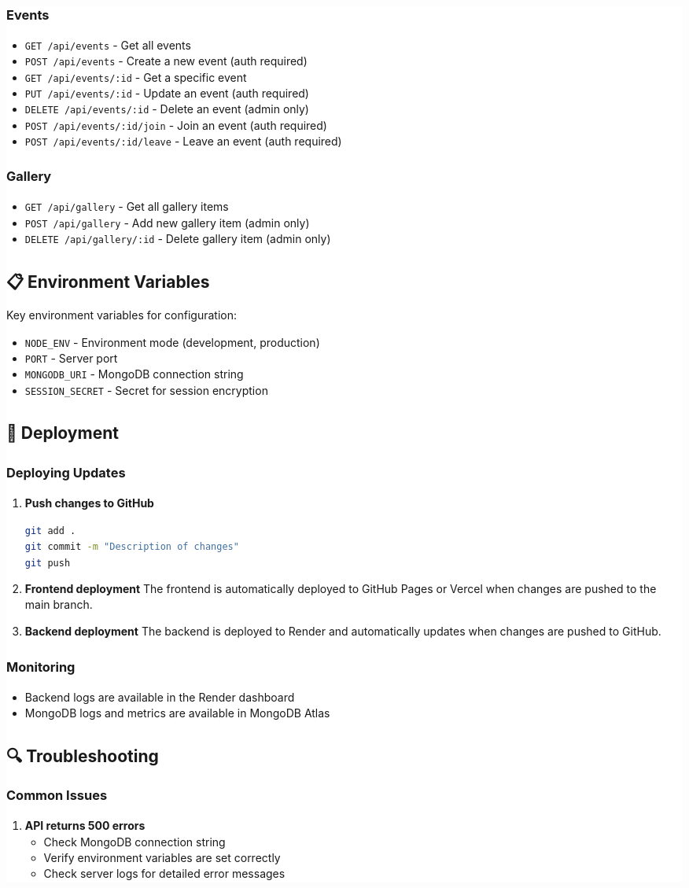 ### Events
- `GET /api/events` - Get all events
- `POST /api/events` - Create a new event (auth required)
- `GET /api/events/:id` - Get a specific event
- `PUT /api/events/:id` - Update an event (auth required)
- `DELETE /api/events/:id` - Delete an event (admin only)
- `POST /api/events/:id/join` - Join an event (auth required)
- `POST /api/events/:id/leave` - Leave an event (auth required)

### Gallery
- `GET /api/gallery` - Get all gallery items
- `POST /api/gallery` - Add new gallery item (admin only)
- `DELETE /api/gallery/:id` - Delete gallery item (admin only)

## 📋 Environment Variables

Key environment variables for configuration:

- `NODE_ENV` - Environment mode (development, production)
- `PORT` - Server port
- `MONGODB_URI` - MongoDB connection string
- `SESSION_SECRET` - Secret for session encryption

## 🚢 Deployment

### Deploying Updates

1. **Push changes to GitHub**
   ```bash
   git add .
   git commit -m "Description of changes"
   git push
   ```

2. **Frontend deployment**
   The frontend is automatically deployed to GitHub Pages or Vercel when changes are pushed to the main branch.

3. **Backend deployment**
   The backend is deployed to Render and automatically updates when changes are pushed to GitHub.

### Monitoring

- Backend logs are available in the Render dashboard
- MongoDB logs and metrics are available in MongoDB Atlas

## 🔍 Troubleshooting

### Common Issues

1. **API returns 500 errors**
   - Check MongoDB connection string
   - Verify environment variables are set correctly
   - Check server logs for detailed error messages
